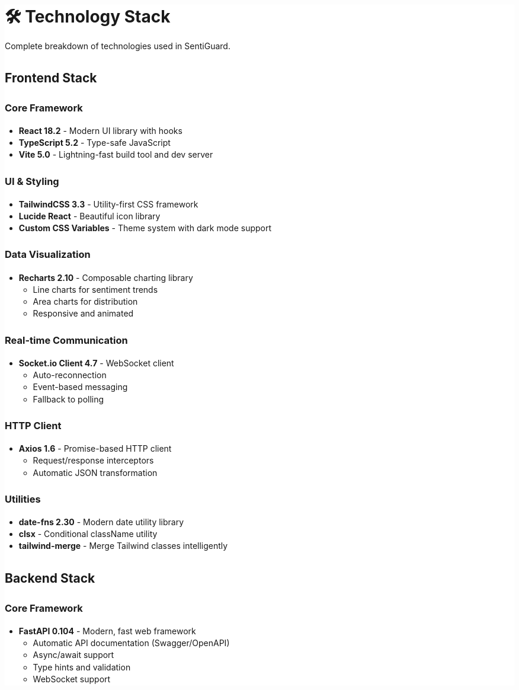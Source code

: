 # 🛠️ Technology Stack

Complete breakdown of technologies used in SentiGuard.

## Frontend Stack

### Core Framework
- **React 18.2** - Modern UI library with hooks
- **TypeScript 5.2** - Type-safe JavaScript
- **Vite 5.0** - Lightning-fast build tool and dev server

### UI & Styling
- **TailwindCSS 3.3** - Utility-first CSS framework
- **Lucide React** - Beautiful icon library
- **Custom CSS Variables** - Theme system with dark mode support

### Data Visualization
- **Recharts 2.10** - Composable charting library
  - Line charts for sentiment trends
  - Area charts for distribution
  - Responsive and animated

### Real-time Communication
- **Socket.io Client 4.7** - WebSocket client
  - Auto-reconnection
  - Event-based messaging
  - Fallback to polling

### HTTP Client
- **Axios 1.6** - Promise-based HTTP client
  - Request/response interceptors
  - Automatic JSON transformation

### Utilities
- **date-fns 2.30** - Modern date utility library
- **clsx** - Conditional className utility
- **tailwind-merge** - Merge Tailwind classes intelligently

## Backend Stack

### Core Framework
- **FastAPI 0.104** - Modern, fast web framework
  - Automatic API documentation (Swagger/OpenAPI)
  - Async/await support
  - Type hints and validation
  - WebSocket support
